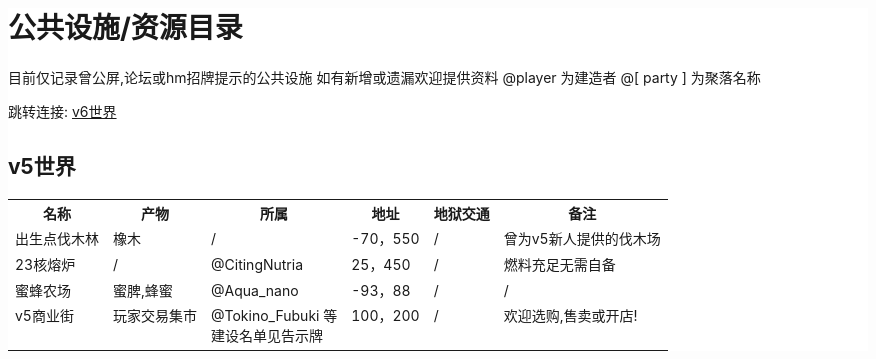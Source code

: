 # 公共设施/资源目录

目前仅记录曾公屏,论坛或hm招牌提示的公共设施
如有新增或遗漏欢迎提供资料
 @player 为建造者 @[ party ] 为聚落名称

跳转连接: [v6世界](#v6世界)

## v5世界

<table>
  <tr>
    <th>名称</th>
    <th>产物</th>
    <th>所属</th>
    <th>地址</th>
    <th>地狱交通</th>
    <th>备注</th>
  </tr>

  <tr>
    <td>出生点伐木林</td>
    <td>橡木</td>
    <td>/</td>
    <td> -70，550</td>
    <td>/</td>
    <td>曾为v5新人提供的伐木场</td>
  </tr>

  <tr>
    <td>23核熔炉</td>
    <td>/</td>
    <td>@CitingNutria</td>
    <td> 25，450</td>
    <td>/</td>
    <td>燃料充足无需自备</td>
  </tr>

  <tr>
    <td>蜜蜂农场</td>
    <td>蜜脾,蜂蜜</td>
    <td>@Aqua_nano</td>
    <td> -93，88</td>
    <td>/</td>
    <td>/</td>
  </tr>

  <tr>
    <td>v5商业街</td>
    <td>玩家交易集市</td>
    <td> @Tokino_Fubuki 等 </br> 建设名单见告示牌</td>
    <td> 100，200</td>
    <td>/</td>
    <td>欢迎选购,售卖或开店!</td>
  </tr>
  
